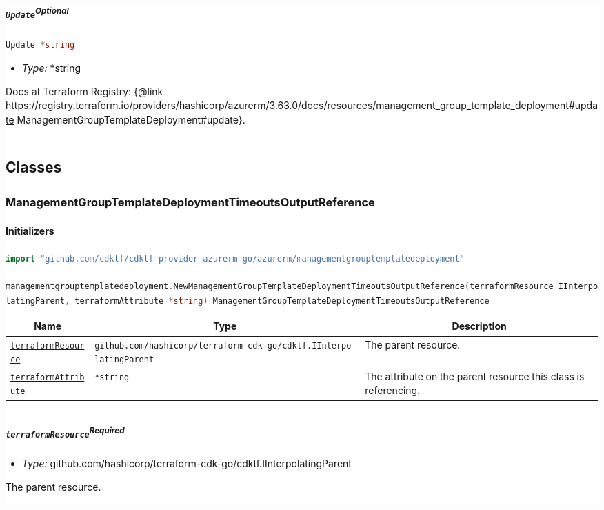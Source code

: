 
##### `Update`<sup>Optional</sup> <a name="Update" id="@cdktf/provider-azurerm.managementGroupTemplateDeployment.ManagementGroupTemplateDeploymentTimeouts.property.update"></a>

```go
Update *string
```

- *Type:* *string

Docs at Terraform Registry: {@link https://registry.terraform.io/providers/hashicorp/azurerm/3.63.0/docs/resources/management_group_template_deployment#update ManagementGroupTemplateDeployment#update}.

---

## Classes <a name="Classes" id="Classes"></a>

### ManagementGroupTemplateDeploymentTimeoutsOutputReference <a name="ManagementGroupTemplateDeploymentTimeoutsOutputReference" id="@cdktf/provider-azurerm.managementGroupTemplateDeployment.ManagementGroupTemplateDeploymentTimeoutsOutputReference"></a>

#### Initializers <a name="Initializers" id="@cdktf/provider-azurerm.managementGroupTemplateDeployment.ManagementGroupTemplateDeploymentTimeoutsOutputReference.Initializer"></a>

```go
import "github.com/cdktf/cdktf-provider-azurerm-go/azurerm/managementgrouptemplatedeployment"

managementgrouptemplatedeployment.NewManagementGroupTemplateDeploymentTimeoutsOutputReference(terraformResource IInterpolatingParent, terraformAttribute *string) ManagementGroupTemplateDeploymentTimeoutsOutputReference
```

| **Name** | **Type** | **Description** |
| --- | --- | --- |
| <code><a href="#@cdktf/provider-azurerm.managementGroupTemplateDeployment.ManagementGroupTemplateDeploymentTimeoutsOutputReference.Initializer.parameter.terraformResource">terraformResource</a></code> | <code>github.com/hashicorp/terraform-cdk-go/cdktf.IInterpolatingParent</code> | The parent resource. |
| <code><a href="#@cdktf/provider-azurerm.managementGroupTemplateDeployment.ManagementGroupTemplateDeploymentTimeoutsOutputReference.Initializer.parameter.terraformAttribute">terraformAttribute</a></code> | <code>*string</code> | The attribute on the parent resource this class is referencing. |

---

##### `terraformResource`<sup>Required</sup> <a name="terraformResource" id="@cdktf/provider-azurerm.managementGroupTemplateDeployment.ManagementGroupTemplateDeploymentTimeoutsOutputReference.Initializer.parameter.terraformResource"></a>

- *Type:* github.com/hashicorp/terraform-cdk-go/cdktf.IInterpolatingParent

The parent resource.

---
